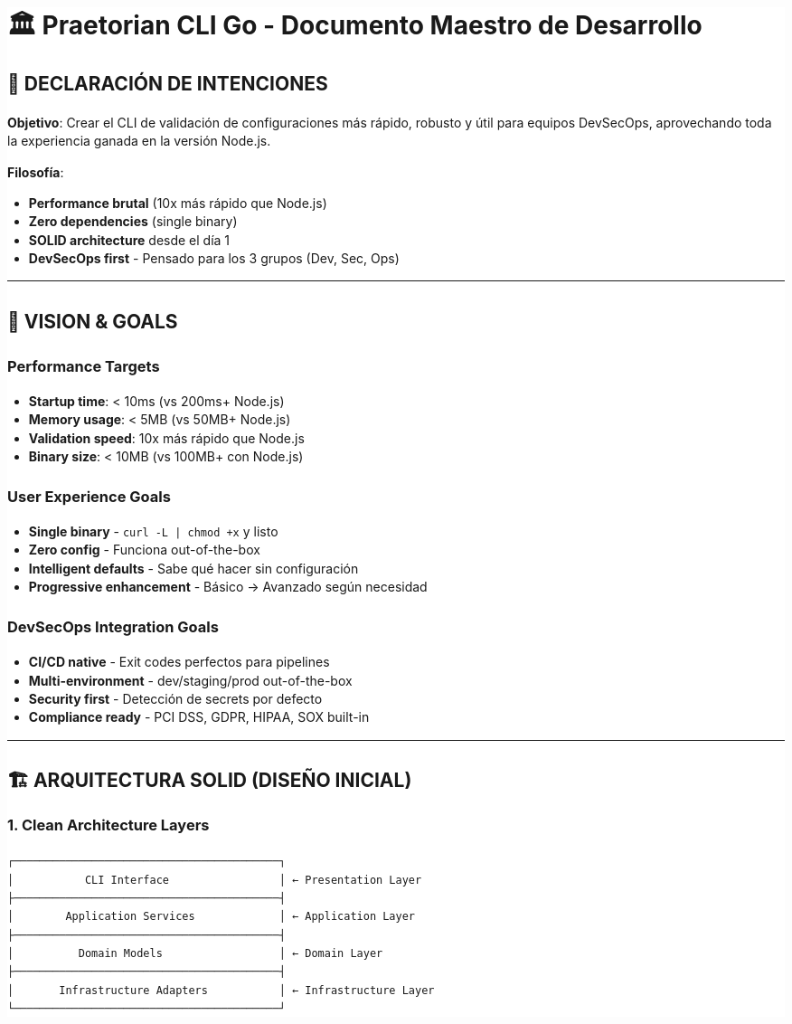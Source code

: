 # 🏛️ Praetorian CLI Go - Documento Maestro de Desarrollo

## 🎯 **DECLARACIÓN DE INTENCIONES**

**Objetivo**: Crear el CLI de validación de configuraciones más rápido, robusto y útil para equipos DevSecOps, aprovechando toda la experiencia ganada en la versión Node.js.

**Filosofía**: 
- **Performance brutal** (10x más rápido que Node.js)
- **Zero dependencies** (single binary)
- **SOLID architecture** desde el día 1
- **DevSecOps first** - Pensado para los 3 grupos (Dev, Sec, Ops)

---

## 🚀 **VISION & GOALS**

### **Performance Targets**
- **Startup time**: < 10ms (vs 200ms+ Node.js)
- **Memory usage**: < 5MB (vs 50MB+ Node.js)
- **Validation speed**: 10x más rápido que Node.js
- **Binary size**: < 10MB (vs 100MB+ con Node.js)

### **User Experience Goals**
- **Single binary** - `curl -L | chmod +x` y listo
- **Zero config** - Funciona out-of-the-box
- **Intelligent defaults** - Sabe qué hacer sin configuración
- **Progressive enhancement** - Básico → Avanzado según necesidad

### **DevSecOps Integration Goals**
- **CI/CD native** - Exit codes perfectos para pipelines
- **Multi-environment** - dev/staging/prod out-of-the-box
- **Security first** - Detección de secrets por defecto
- **Compliance ready** - PCI DSS, GDPR, HIPAA, SOX built-in

---

## 🏗️ **ARQUITECTURA SOLID (DISEÑO INICIAL)**

### **1. Clean Architecture Layers**

```
┌─────────────────────────────────────────┐
│           CLI Interface                 │ ← Presentation Layer
├─────────────────────────────────────────┤
│        Application Services             │ ← Application Layer
├─────────────────────────────────────────┤
│          Domain Models                  │ ← Domain Layer
├─────────────────────────────────────────┤
│       Infrastructure Adapters           │ ← Infrastructure Layer
└─────────────────────────────────────────┘
```
